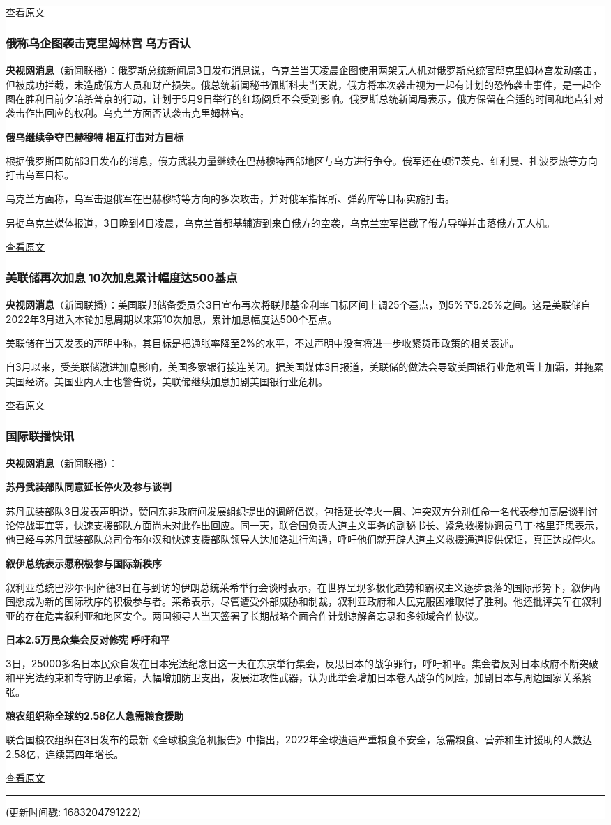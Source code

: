[查看原文](https://tv.cctv.com/2023/05/04/VIDEuL5rNhv0QyCVNrTD72Mm230504.shtml)

### 俄称乌企图袭击克里姆林宫 乌方否认

<p><strong>央视网消息</strong>（新闻联播）：俄罗斯总统新闻局3日发布消息说，乌克兰当天凌晨企图使用两架无人机对俄罗斯总统官邸克里姆林宫发动袭击，但被成功拦截，未造成俄方人员和财产损失。俄总统新闻秘书佩斯科夫当天说，俄方将本次袭击视为一起有计划的恐怖袭击事件，是一起企图在胜利日前夕暗杀普京的行动，计划于5月9日举行的红场阅兵不会受到影响。俄罗斯总统新闻局表示，俄方保留在合适的时间和地点针对袭击作出回应的权利。乌克兰方面否认袭击克里姆林宫。</p><p><strong>俄乌继续争夺巴赫穆特 相互打击对方目标</strong></p><p>根据俄罗斯国防部3日发布的消息，俄方武装力量继续在巴赫穆特西部地区与乌方进行争夺。俄军还在顿涅茨克、红利曼、扎波罗热等方向打击乌军目标。</p><p>乌克兰方面称，乌军击退俄军在巴赫穆特等方向的多次攻击，并对俄军指挥所、弹药库等目标实施打击。</p><p>另据乌克兰媒体报道，3日晚到4日凌晨，乌克兰首都基辅遭到来自俄方的空袭，乌克兰空军拦截了俄方导弹并击落俄方无人机。<br></p>

[查看原文](https://tv.cctv.com/2023/05/04/VIDEcZL6Y3IhiYJJ6DCiXdag230504.shtml)

### 美联储再次加息 10次加息累计幅度达500基点

<p><strong>央视网消息</strong>（新闻联播）：美国联邦储备委员会3日宣布再次将联邦基金利率目标区间上调25个基点，到5%至5.25%之间。这是美联储自2022年3月进入本轮加息周期以来第10次加息，累计加息幅度达500个基点。</p><p>美联储在当天发表的声明中称，其目标是把通胀率降至2%的水平，不过声明中没有将进一步收紧货币政策的相关表述。</p><p>自3月以来，受美联储激进加息影响，美国多家银行接连关闭。据美国媒体3日报道，美联储的做法会导致美国银行业危机雪上加霜，并拖累美国经济。美国业内人士也警告说，美联储继续加息加剧美国银行业危机。</p>

[查看原文](https://tv.cctv.com/2023/05/04/VIDEn9N6ocEoZpwmNQqhzfJV230504.shtml)

### 国际联播快讯

<p><strong>央视网消息</strong>（新闻联播）：</p><p><strong>苏丹武装部队同意延长停火及参与谈判</strong></p><p>苏丹武装部队3日发表声明说，赞同东非政府间发展组织提出的调解倡议，包括延长停火一周、冲突双方分别任命一名代表参加高层谈判讨论停战事宜等，快速支援部队方面尚未对此作出回应。同一天，联合国负责人道主义事务的副秘书长、紧急救援协调员马丁·格里菲思表示，他已经与苏丹武装部队总司令布尔汉和快速支援部队领导人达加洛进行沟通，呼吁他们就开辟人道主义救援通道提供保证，真正达成停火。</p><p><strong>叙伊总统表示愿积极参与国际新秩序</strong></p><p>叙利亚总统巴沙尔·阿萨德3日在与到访的伊朗总统莱希举行会谈时表示，在世界呈现多极化趋势和霸权主义逐步衰落的国际形势下，叙伊两国愿成为新的国际秩序的积极参与者。莱希表示，尽管遭受外部威胁和制裁，叙利亚政府和人民克服困难取得了胜利。他还批评美军在叙利亚的存在危害叙利亚和地区安全。两国领导人当天签署了长期战略全面合作计划谅解备忘录和多领域合作协议。&nbsp;</p><p><strong>日本2.5万民众集会反对修宪 呼吁和平</strong></p><p>3日，25000多名日本民众自发在日本宪法纪念日这一天在东京举行集会，反思日本的战争罪行，呼吁和平。集会者反对日本政府不断突破和平宪法约束和专守防卫承诺，大幅增加防卫支出，发展进攻性武器，认为此举会增加日本卷入战争的风险，加剧日本与周边国家关系紧张。</p><p><strong>粮农组织称全球约2.58亿人急需粮食援助</strong></p><p>联合国粮农组织在3日发布的最新《全球粮食危机报告》中指出，2022年全球遭遇严重粮食不安全，急需粮食、营养和生计援助的人数达2.58亿，连续第四年增长。</p>

[查看原文](https://tv.cctv.com/2023/05/04/VIDELQOH2AB30NHLl1biV4TA230504.shtml)



---

(更新时间戳: 1683204791222)

